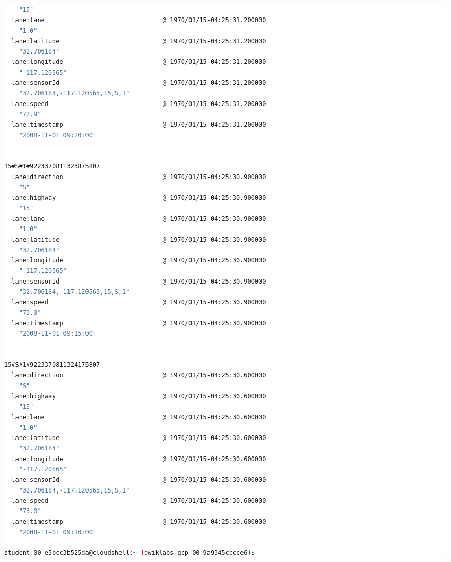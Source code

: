 ```sh
    "15"
  lane:lane                                @ 1970/01/15-04:25:31.200000
    "1.0"
  lane:latitude                            @ 1970/01/15-04:25:31.200000
    "32.706184"
  lane:longitude                           @ 1970/01/15-04:25:31.200000
    "-117.120565"
  lane:sensorId                            @ 1970/01/15-04:25:31.200000
    "32.706184,-117.120565,15,S,1"
  lane:speed                               @ 1970/01/15-04:25:31.200000
    "72.9"
  lane:timestamp                           @ 1970/01/15-04:25:31.200000
    "2008-11-01 09:20:00"

----------------------------------------
15#S#1#9223370811323875807
  lane:direction                           @ 1970/01/15-04:25:30.900000
    "S"
  lane:highway                             @ 1970/01/15-04:25:30.900000
    "15"
  lane:lane                                @ 1970/01/15-04:25:30.900000
    "1.0"
  lane:latitude                            @ 1970/01/15-04:25:30.900000
    "32.706184"
  lane:longitude                           @ 1970/01/15-04:25:30.900000
    "-117.120565"
  lane:sensorId                            @ 1970/01/15-04:25:30.900000
    "32.706184,-117.120565,15,S,1"
  lane:speed                               @ 1970/01/15-04:25:30.900000
    "73.0"
  lane:timestamp                           @ 1970/01/15-04:25:30.900000
    "2008-11-01 09:15:00"

----------------------------------------
15#S#1#9223370811324175807
  lane:direction                           @ 1970/01/15-04:25:30.600000
    "S"
  lane:highway                             @ 1970/01/15-04:25:30.600000
    "15"
  lane:lane                                @ 1970/01/15-04:25:30.600000
    "1.0"
  lane:latitude                            @ 1970/01/15-04:25:30.600000
    "32.706184"
  lane:longitude                           @ 1970/01/15-04:25:30.600000
    "-117.120565"
  lane:sensorId                            @ 1970/01/15-04:25:30.600000
    "32.706184,-117.120565,15,S,1"
  lane:speed                               @ 1970/01/15-04:25:30.600000
    "73.0"
  lane:timestamp                           @ 1970/01/15-04:25:30.600000
    "2008-11-01 09:10:00"

student_00_e5bcc3b525da@cloudshell:~ (qwiklabs-gcp-00-9a9345cbcce6)$ 
```
